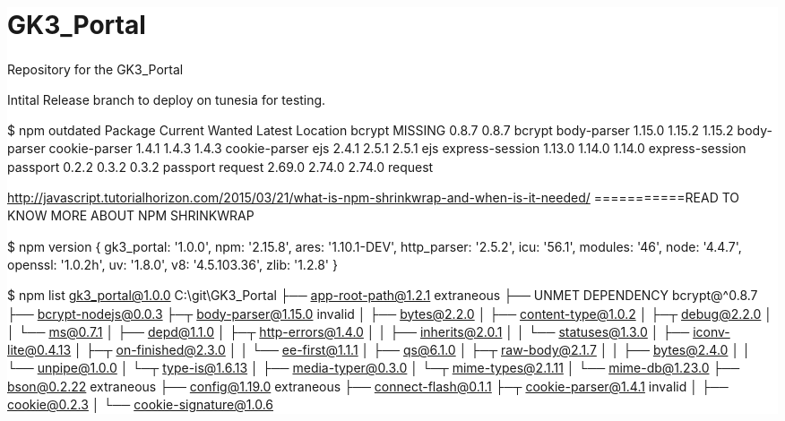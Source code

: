 # GK3_Portal
Repository for the GK3_Portal

Intital Release branch to deploy on tunesia for testing.


$ npm outdated
Package          Current  Wanted  Latest  Location
bcrypt           MISSING   0.8.7   0.8.7  bcrypt
body-parser       1.15.0  1.15.2  1.15.2  body-parser
cookie-parser      1.4.1   1.4.3   1.4.3  cookie-parser
ejs                2.4.1   2.5.1   2.5.1  ejs
express-session   1.13.0  1.14.0  1.14.0  express-session
passport           0.2.2   0.3.2   0.3.2  passport
request           2.69.0  2.74.0  2.74.0  request


http://javascript.tutorialhorizon.com/2015/03/21/what-is-npm-shrinkwrap-and-when-is-it-needed/  ===========READ TO KNOW MORE ABOUT NPM SHRINKWRAP



$ npm version
{ gk3_portal: '1.0.0',
  npm: '2.15.8',
  ares: '1.10.1-DEV',
  http_parser: '2.5.2',
  icu: '56.1',
  modules: '46',
  node: '4.4.7',
  openssl: '1.0.2h',
  uv: '1.8.0',
  v8: '4.5.103.36',
  zlib: '1.2.8' }

$ npm list
gk3_portal@1.0.0 C:\git\GK3_Portal
├── app-root-path@1.2.1 extraneous
├── UNMET DEPENDENCY bcrypt@^0.8.7
├── bcrypt-nodejs@0.0.3
├─┬ body-parser@1.15.0 invalid
│ ├── bytes@2.2.0
│ ├── content-type@1.0.2
│ ├─┬ debug@2.2.0
│ │ └── ms@0.7.1
│ ├── depd@1.1.0
│ ├─┬ http-errors@1.4.0
│ │ ├── inherits@2.0.1
│ │ └── statuses@1.3.0
│ ├── iconv-lite@0.4.13
│ ├─┬ on-finished@2.3.0
│ │ └── ee-first@1.1.1
│ ├── qs@6.1.0
│ ├─┬ raw-body@2.1.7
│ │ ├── bytes@2.4.0
│ │ └── unpipe@1.0.0
│ └─┬ type-is@1.6.13
│   ├── media-typer@0.3.0
│   └─┬ mime-types@2.1.11
│     └── mime-db@1.23.0
├── bson@0.2.22 extraneous
├── config@1.19.0 extraneous
├── connect-flash@0.1.1
├─┬ cookie-parser@1.4.1 invalid
│ ├── cookie@0.2.3
│ └── cookie-signature@1.0.6